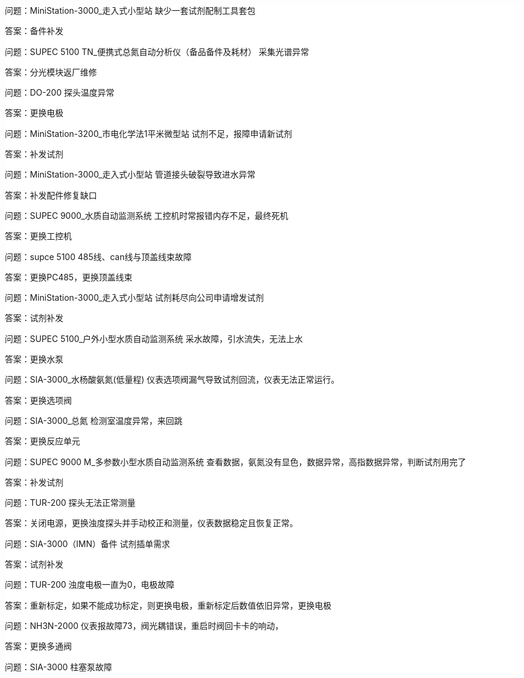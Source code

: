 问题：MiniStation-3000\_走入式小型站 缺少一套试剂配制工具套包

答案：备件补发

问题：SUPEC 5100 TN\_便携式总氮自动分析仪（备品备件及耗材） 采集光谱异常

答案：分光模块返厂维修

问题：DO-200 探头温度异常

答案：更换电极

问题：MiniStation-3200\_市电化学法1平米微型站 试剂不足，报障申请新试剂

答案：补发试剂

问题：MiniStation-3000\_走入式小型站 管道接头破裂导致进水异常

答案：补发配件修复缺口

问题：SUPEC 9000\_水质自动监测系统 工控机时常报错内存不足，最终死机

答案：更换工控机

问题：supce 5100 485线、can线与顶盖线束故障

答案：更换PC485，更换顶盖线束

问题：MiniStation-3000\_走入式小型站 试剂耗尽向公司申请增发试剂

答案：试剂补发

问题：SUPEC 5100\_户外小型水质自动监测系统 采水故障，引水流失，无法上水

答案：更换水泵

问题：SIA-3000\_水杨酸氨氮(低量程) 仪表选项阀漏气导致试剂回流，仪表无法正常运行。

答案：更换选项阀

问题：SIA-3000\_总氮 检测室温度异常，来回跳

答案：更换反应单元

问题：SUPEC 9000 M\_多参数小型水质自动监测系统 查看数据，氨氮没有显色，数据异常，高指数据异常，判断试剂用完了

答案：补发试剂

问题：TUR-200 探头无法正常测量

答案：关闭电源，更换浊度探头并手动校正和测量，仪表数据稳定且恢复正常。

问题：SIA-3000（IMN）备件 试剂插单需求

答案：试剂补发

问题：TUR-200 浊度电极一直为0，电极故障

答案：重新标定，如果不能成功标定，则更换电极，重新标定后数值依旧异常，更换电极

问题：NH3N-2000 仪表报故障73，阀光耦错误，重启时阀回卡卡的响动，

答案：更换多通阀

问题：SIA-3000 柱塞泵故障
